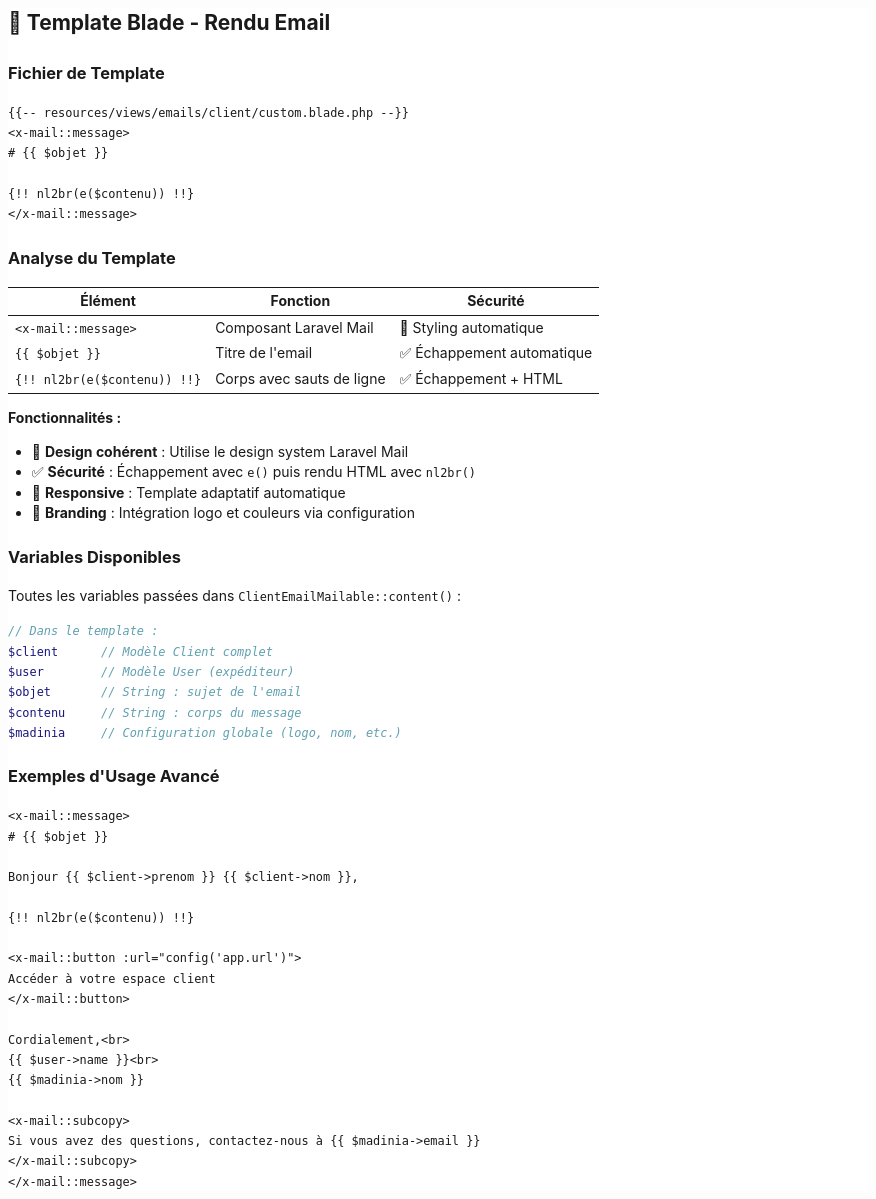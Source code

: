 
## 🎨 Template Blade - Rendu Email

### **Fichier de Template**

```blade
{{-- resources/views/emails/client/custom.blade.php --}}
<x-mail::message>
# {{ $objet }}

{!! nl2br(e($contenu)) !!}
</x-mail::message>
```

### **Analyse du Template**

| **Élément** | **Fonction** | **Sécurité** |
|-------------|--------------|-------------|
| `<x-mail::message>` | Composant Laravel Mail | 🎨 Styling automatique |
| `{{ $objet }}` | Titre de l'email | ✅ Échappement automatique |
| `{!! nl2br(e($contenu)) !!}` | Corps avec sauts de ligne | ✅ Échappement + HTML |

**Fonctionnalités :**
- 🎨 **Design cohérent** : Utilise le design system Laravel Mail
- ✅ **Sécurité** : Échappement avec `e()` puis rendu HTML avec `nl2br()`
- 📱 **Responsive** : Template adaptatif automatique
- 🏢 **Branding** : Intégration logo et couleurs via configuration

### **Variables Disponibles**

Toutes les variables passées dans `ClientEmailMailable::content()` :

```php
// Dans le template :
$client      // Modèle Client complet
$user        // Modèle User (expéditeur)
$objet       // String : sujet de l'email
$contenu     // String : corps du message
$madinia     // Configuration globale (logo, nom, etc.)
```

### **Exemples d'Usage Avancé**

```blade
<x-mail::message>
# {{ $objet }}

Bonjour {{ $client->prenom }} {{ $client->nom }},

{!! nl2br(e($contenu)) !!}

<x-mail::button :url="config('app.url')">
Accéder à votre espace client
</x-mail::button>

Cordialement,<br>
{{ $user->name }}<br>
{{ $madinia->nom }}

<x-mail::subcopy>
Si vous avez des questions, contactez-nous à {{ $madinia->email }}
</x-mail::subcopy>
</x-mail::message>
```